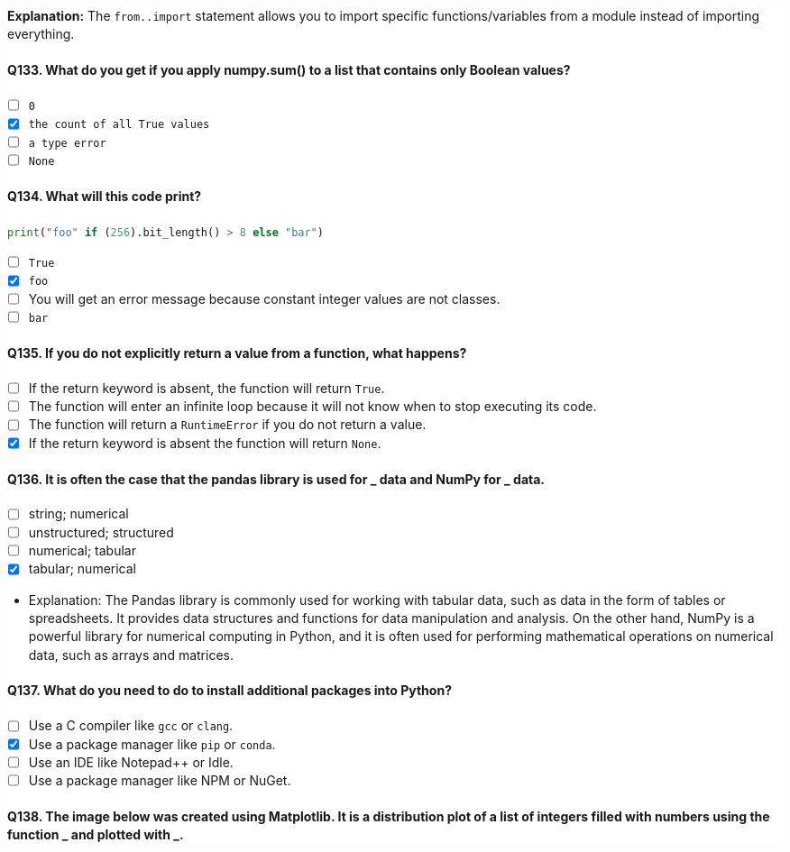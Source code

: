 **Explanation:** The `from..import` statement allows you to import specific functions/variables from a module instead of importing everything.

#### Q133. What do you get if you apply numpy.sum() to a list that contains only Boolean values?

- [ ] `0`
- [x] `the count of all True values`
- [ ] `a type error`
- [ ] `None`

#### Q134. What will this code print?

```python
print("foo" if (256).bit_length() > 8 else "bar")
```

- [ ] `True`
- [x] `foo`
- [ ] You will get an error message because constant integer values are not classes.
- [ ] `bar`

#### Q135. If you do not explicitly return a value from a function, what happens?

- [ ] If the return keyword is absent, the function will return `True`.
- [ ] The function will enter an infinite loop because it will not know when to stop executing its code.
- [ ] The function will return a `RuntimeError` if you do not return a value.
- [x] If the return keyword is absent the function will return `None`.

#### Q136. It is often the case that the pandas library is used for **_ data and NumPy for _** data.

- [ ] string; numerical
- [ ] unstructured; structured
- [ ] numerical; tabular
- [x] tabular; numerical

* Explanation: The Pandas library is commonly used for working with tabular data, such as data in the form of tables or spreadsheets. It provides data structures and functions for data manipulation and analysis. On the other hand, NumPy is a powerful library for numerical computing in Python, and it is often used for performing mathematical operations on numerical data, such as arrays and matrices.

#### Q137. What do you need to do to install additional packages into Python?

- [ ] Use a C compiler like `gcc` or `clang`.
- [x] Use a package manager like `pip` or `conda`.
- [ ] Use an IDE like Notepad++ or Idle.
- [ ] Use a package manager like NPM or NuGet.

#### Q138. The image below was created using Matplotlib. It is a distribution plot of a list of integers filled with numbers using the function **\_** and plotted with **\_**.
